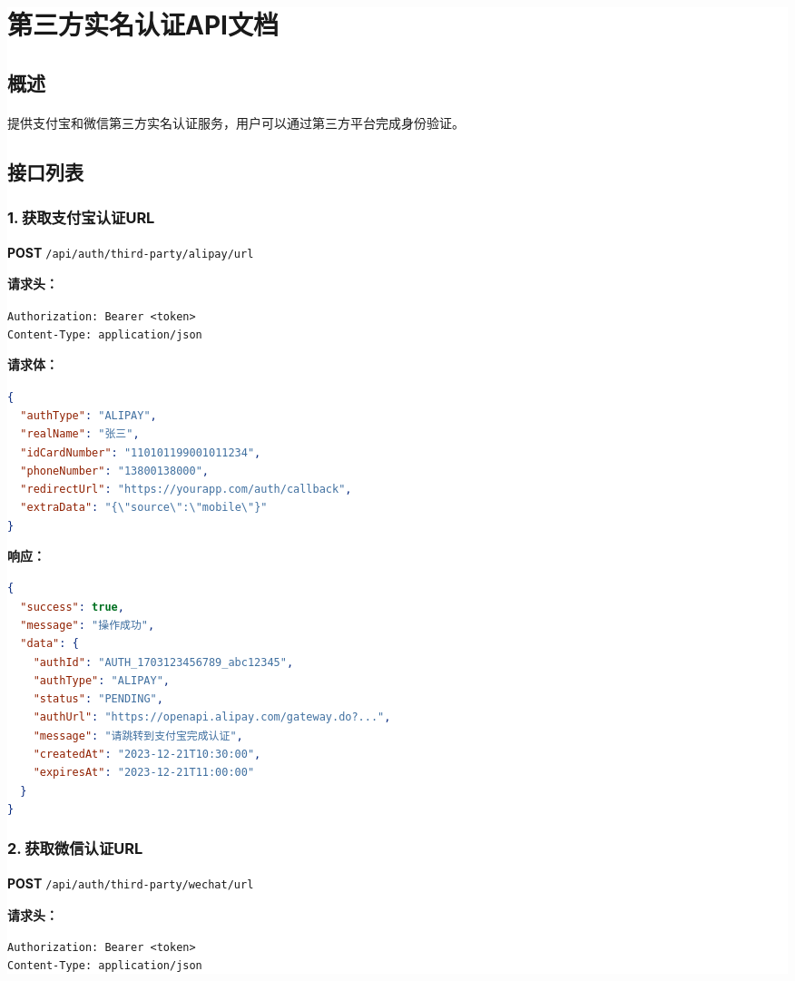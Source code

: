 # 第三方实名认证API文档

## 概述
提供支付宝和微信第三方实名认证服务，用户可以通过第三方平台完成身份验证。

## 接口列表

### 1. 获取支付宝认证URL
**POST** `/api/auth/third-party/alipay/url`

**请求头：**
```
Authorization: Bearer <token>
Content-Type: application/json
```

**请求体：**
```json
{
  "authType": "ALIPAY",
  "realName": "张三",
  "idCardNumber": "110101199001011234",
  "phoneNumber": "13800138000",
  "redirectUrl": "https://yourapp.com/auth/callback",
  "extraData": "{\"source\":\"mobile\"}"
}
```

**响应：**
```json
{
  "success": true,
  "message": "操作成功",
  "data": {
    "authId": "AUTH_1703123456789_abc12345",
    "authType": "ALIPAY",
    "status": "PENDING",
    "authUrl": "https://openapi.alipay.com/gateway.do?...",
    "message": "请跳转到支付宝完成认证",
    "createdAt": "2023-12-21T10:30:00",
    "expiresAt": "2023-12-21T11:00:00"
  }
}
```

### 2. 获取微信认证URL
**POST** `/api/auth/third-party/wechat/url`

**请求头：**
```
Authorization: Bearer <token>
Content-Type: application/json
```
